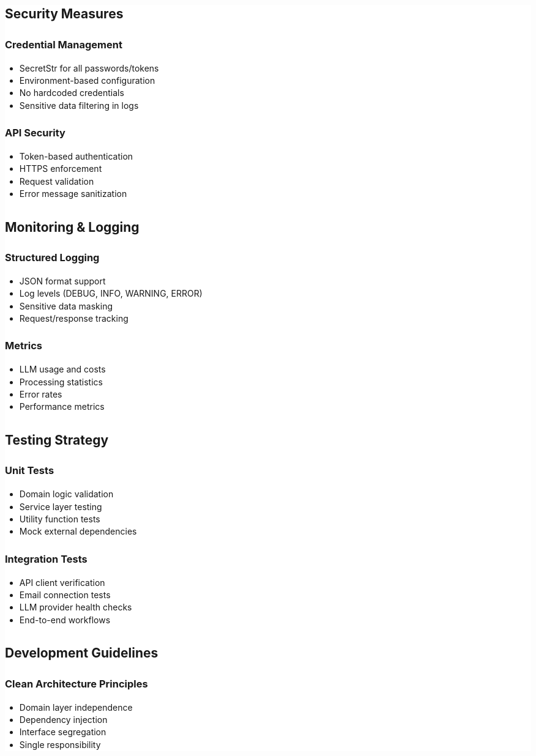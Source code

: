 ## Security Measures

### Credential Management
- SecretStr for all passwords/tokens
- Environment-based configuration
- No hardcoded credentials
- Sensitive data filtering in logs

### API Security
- Token-based authentication
- HTTPS enforcement
- Request validation
- Error message sanitization

## Monitoring & Logging

### Structured Logging
- JSON format support
- Log levels (DEBUG, INFO, WARNING, ERROR)
- Sensitive data masking
- Request/response tracking

### Metrics
- LLM usage and costs
- Processing statistics
- Error rates
- Performance metrics

## Testing Strategy

### Unit Tests
- Domain logic validation
- Service layer testing
- Utility function tests
- Mock external dependencies

### Integration Tests
- API client verification
- Email connection tests
- LLM provider health checks
- End-to-end workflows

## Development Guidelines

### Clean Architecture Principles
- Domain layer independence
- Dependency injection
- Interface segregation
- Single responsibility

